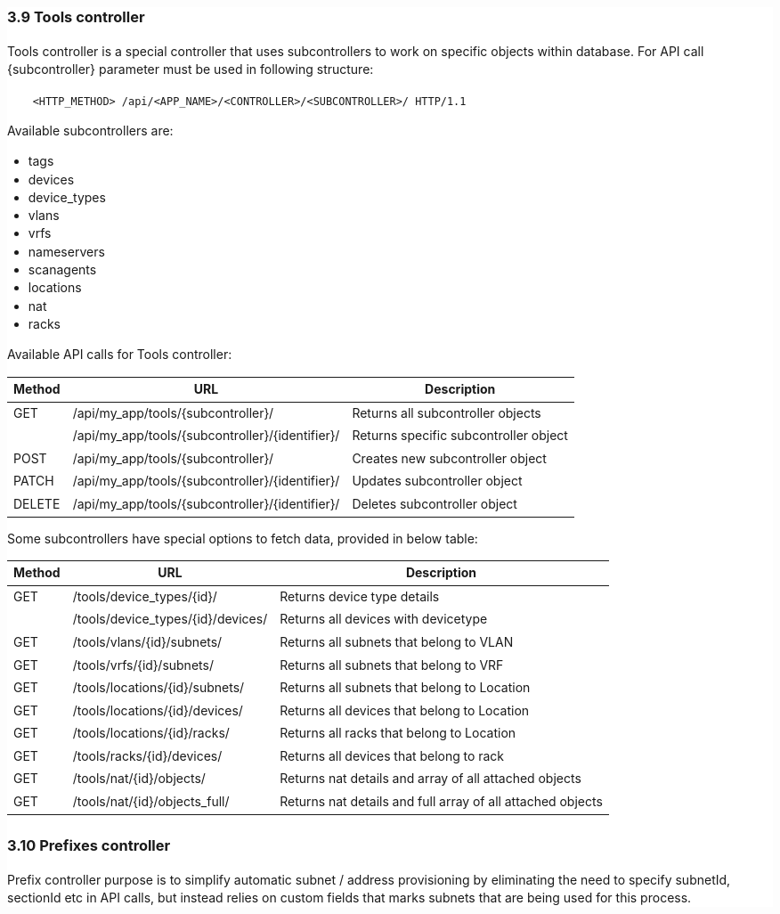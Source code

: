 ### 3.9 Tools controller

Tools controller is a special controller that uses subcontrollers to work on specific objects within database. For API call {subcontroller} parameter must be used in following structure:

```http
    <HTTP_METHOD> /api/<APP_NAME>/<CONTROLLER>/<SUBCONTROLLER>/ HTTP/1.1
```

Available subcontrollers are:

* tags
* devices
* device_types
* vlans
* vrfs
* nameservers
* scanagents
* locations
* nat
* racks

Available API calls for Tools controller:

Method | URL                                             | Description
-------|-------------------------------------------------|--------------------------------------
GET    | /api/my_app/tools/{subcontroller}/              | Returns all subcontroller objects
&nbsp; | /api/my_app/tools/{subcontroller}/{identifier}/ | Returns specific subcontroller object
POST   | /api/my_app/tools/{subcontroller}/              | Creates new subcontroller object
PATCH  | /api/my_app/tools/{subcontroller}/{identifier}/ | Updates subcontroller object
DELETE | /api/my_app/tools/{subcontroller}/{identifier}/ | Deletes subcontroller object

Some subcontrollers have special options to fetch data, provided in below table:

Method | URL                               | Description
-------|-----------------------------------|-----------------------------------------------------------
GET    | /tools/device_types/{id}/         | Returns device type details
&nbsp; | /tools/device_types/{id}/devices/ | Returns all devices with devicetype
GET    | /tools/vlans/{id}/subnets/        | Returns all subnets that belong to VLAN
GET    | /tools/vrfs/{id}/subnets/         | Returns all subnets that belong to VRF
GET    | /tools/locations/{id}/subnets/    | Returns all subnets that belong to Location
GET    | /tools/locations/{id}/devices/    | Returns all devices that belong to Location
GET    | /tools/locations/{id}/racks/      | Returns all racks that belong to Location
GET    | /tools/racks/{id}/devices/        | Returns all devices that belong to rack
GET    | /tools/nat/{id}/objects/          | Returns nat details and array of all attached objects
GET    | /tools/nat/{id}/objects_full/     | Returns nat details and full array of all attached objects

### 3.10 Prefixes controller

Prefix controller purpose is to simplify automatic subnet / address provisioning by eliminating the need to specify subnetId, sectionId etc in API calls, but instead relies on custom fields that marks subnets that are being used for this process.

